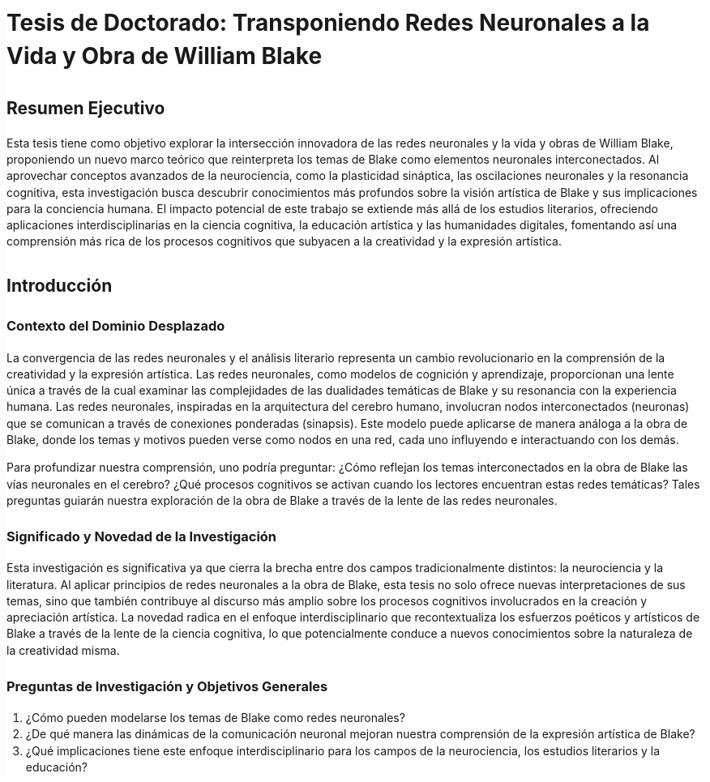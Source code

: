 # Tesis de Doctorado: Transponiendo Redes Neuronales a la Vida y Obra de William Blake

## Resumen Ejecutivo

Esta tesis tiene como objetivo explorar la intersección innovadora de las redes neuronales y la vida y obras de William Blake, proponiendo un nuevo marco teórico que reinterpreta los temas de Blake como elementos neuronales interconectados. Al aprovechar conceptos avanzados de la neurociencia, como la plasticidad sináptica, las oscilaciones neuronales y la resonancia cognitiva, esta investigación busca descubrir conocimientos más profundos sobre la visión artística de Blake y sus implicaciones para la conciencia humana. El impacto potencial de este trabajo se extiende más allá de los estudios literarios, ofreciendo aplicaciones interdisciplinarias en la ciencia cognitiva, la educación artística y las humanidades digitales, fomentando así una comprensión más rica de los procesos cognitivos que subyacen a la creatividad y la expresión artística.

## Introducción

### Contexto del Dominio Desplazado

La convergencia de las redes neuronales y el análisis literario representa un cambio revolucionario en la comprensión de la creatividad y la expresión artística. Las redes neuronales, como modelos de cognición y aprendizaje, proporcionan una lente única a través de la cual examinar las complejidades de las dualidades temáticas de Blake y su resonancia con la experiencia humana. Las redes neuronales, inspiradas en la arquitectura del cerebro humano, involucran nodos interconectados (neuronas) que se comunican a través de conexiones ponderadas (sinapsis). Este modelo puede aplicarse de manera análoga a la obra de Blake, donde los temas y motivos pueden verse como nodos en una red, cada uno influyendo e interactuando con los demás.

Para profundizar nuestra comprensión, uno podría preguntar: ¿Cómo reflejan los temas interconectados en la obra de Blake las vías neuronales en el cerebro? ¿Qué procesos cognitivos se activan cuando los lectores encuentran estas redes temáticas? Tales preguntas guiarán nuestra exploración de la obra de Blake a través de la lente de las redes neuronales.

### Significado y Novedad de la Investigación

Esta investigación es significativa ya que cierra la brecha entre dos campos tradicionalmente distintos: la neurociencia y la literatura. Al aplicar principios de redes neuronales a la obra de Blake, esta tesis no solo ofrece nuevas interpretaciones de sus temas, sino que también contribuye al discurso más amplio sobre los procesos cognitivos involucrados en la creación y apreciación artística. La novedad radica en el enfoque interdisciplinario que recontextualiza los esfuerzos poéticos y artísticos de Blake a través de la lente de la ciencia cognitiva, lo que potencialmente conduce a nuevos conocimientos sobre la naturaleza de la creatividad misma.

### Preguntas de Investigación y Objetivos Generales

1. ¿Cómo pueden modelarse los temas de Blake como redes neuronales?
2. ¿De qué manera las dinámicas de la comunicación neuronal mejoran nuestra comprensión de la expresión artística de Blake?
3. ¿Qué implicaciones tiene este enfoque interdisciplinario para los campos de la neurociencia, los estudios literarios y la educación?

